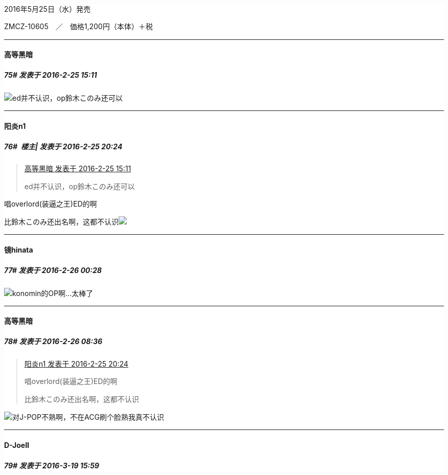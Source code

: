 2016年5月25日（水）発売

ZMCZ-10605　／　価格1,200円（本体）＋税


-----

####  高等黑暗  
##### 75#       发表于 2016-2-25 15:11


<img src="https://static.saraba1st.com/image/smiley/face/149.gif" referrerpolicy="no-referrer">ed并不认识，op鈴木このみ还可以


-----

####  阳炎n1  
##### 76#         楼主| 发表于 2016-2-25 20:24


<blockquote><a href="httphttps://bbs.saraba1st.com/2b/forum.php?mod=redirect&amp;goto=findpost&amp;pid=31663017&amp;ptid=1136113" target="_blank">高等黑暗 发表于 2016-2-25 15:11</a>

ed并不认识，op鈴木このみ还可以</blockquote>
唱overlord(装逼之王)ED的啊


比鈴木このみ还出名啊，这都不认识<img src="https://static.saraba1st.com/image/smiley/dym/148.gif" referrerpolicy="no-referrer">


-----

####  镜hinata  
##### 77#       发表于 2016-2-26 00:28


<img src="https://static.saraba1st.com/image/smiley/face/13.gif" referrerpolicy="no-referrer">konomin的OP啊...太棒了


-----

####  高等黑暗  
##### 78#       发表于 2016-2-26 08:36


<blockquote><a href="httphttps://bbs.saraba1st.com/2b/forum.php?mod=redirect&amp;goto=findpost&amp;pid=31665365&amp;ptid=1136113" target="_blank">阳炎n1 发表于 2016-2-25 20:24</a>

唱overlord(装逼之王)ED的啊


比鈴木このみ还出名啊，这都不认识</blockquote>
<img src="https://static.saraba1st.com/image/smiley/face/104.gif" referrerpolicy="no-referrer">对J-POP不熟啊，不在ACG刷个脸熟我真不认识


-----

####  D-JoeII  
##### 79#       发表于 2016-3-19 15:59
